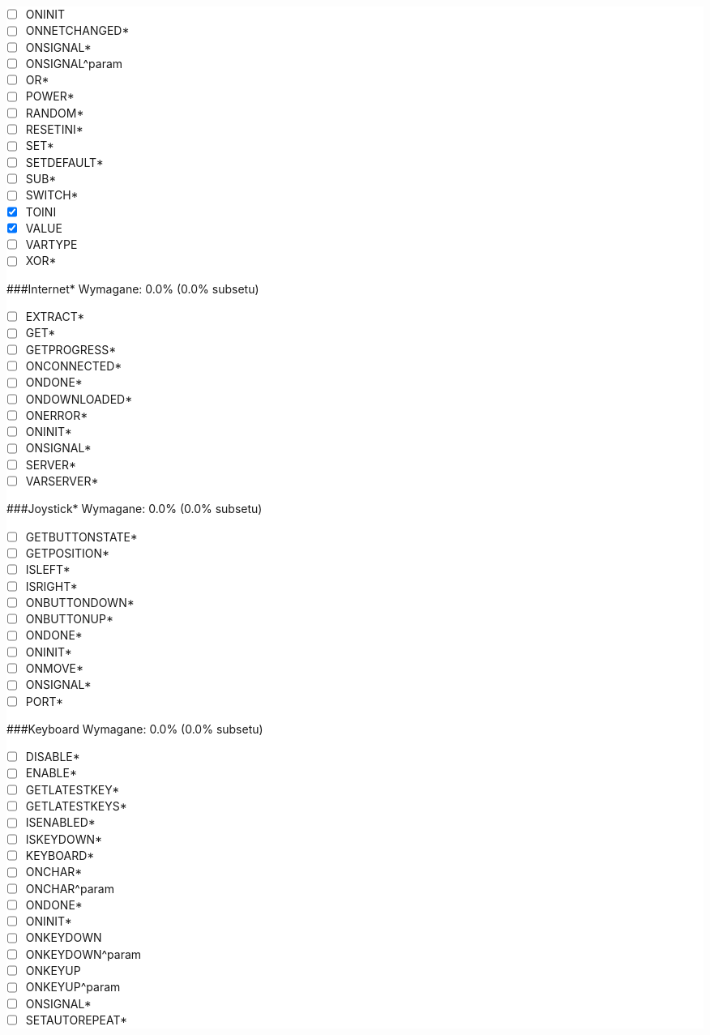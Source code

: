 - [ ] ONINIT
- [ ] ONNETCHANGED*
- [ ] ONSIGNAL*
- [ ] ONSIGNAL^param
- [ ] OR*
- [ ] POWER*
- [ ] RANDOM*
- [ ] RESETINI*
- [ ] SET*
- [ ] SETDEFAULT*
- [ ] SUB*
- [ ] SWITCH*
- [x] TOINI
- [x] VALUE
- [ ] VARTYPE
- [ ] XOR*

###Internet*
Wymagane: 0.0% (0.0% subsetu)
- [ ] EXTRACT*
- [ ] GET*
- [ ] GETPROGRESS*
- [ ] ONCONNECTED*
- [ ] ONDONE*
- [ ] ONDOWNLOADED*
- [ ] ONERROR*
- [ ] ONINIT*
- [ ] ONSIGNAL*
- [ ] SERVER*
- [ ] VARSERVER*

###Joystick*
Wymagane: 0.0% (0.0% subsetu)
- [ ] GETBUTTONSTATE*
- [ ] GETPOSITION*
- [ ] ISLEFT*
- [ ] ISRIGHT*
- [ ] ONBUTTONDOWN*
- [ ] ONBUTTONUP*
- [ ] ONDONE*
- [ ] ONINIT*
- [ ] ONMOVE*
- [ ] ONSIGNAL*
- [ ] PORT*

###Keyboard
Wymagane: 0.0% (0.0% subsetu)
- [ ] DISABLE*
- [ ] ENABLE*
- [ ] GETLATESTKEY*
- [ ] GETLATESTKEYS*
- [ ] ISENABLED*
- [ ] ISKEYDOWN*
- [ ] KEYBOARD*
- [ ] ONCHAR*
- [ ] ONCHAR^param
- [ ] ONDONE*
- [ ] ONINIT*
- [ ] ONKEYDOWN
- [ ] ONKEYDOWN^param
- [ ] ONKEYUP
- [ ] ONKEYUP^param
- [ ] ONSIGNAL*
- [ ] SETAUTOREPEAT*

